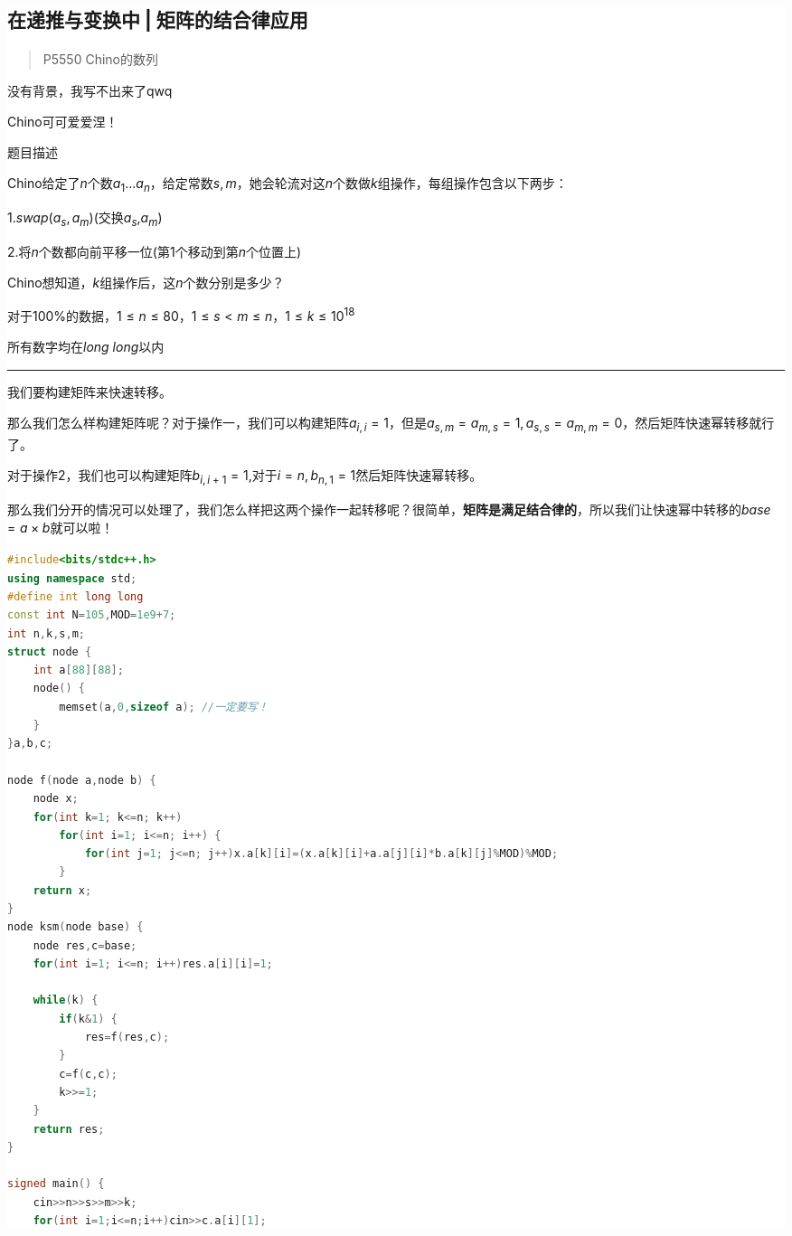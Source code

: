 ## 在递推与变换中 | 矩阵的结合律应用

> P5550 Chino的数列

没有背景，我写不出来了qwq

Chino可可爱爱涅！

题目描述

Chino给定了$n$个数$a_1...a_n$，给定常数$s,m$，她会轮流对这$n$个数做$k$组操作，每组操作包含以下两步：

$1.swap(a_s,a_m)$(交换$a_s$,$a_m$)

$2.$将$n$个数都向前平移一位(第$1$个移动到第$n$个位置上)

Chino想知道，$k$组操作后，这$n$个数分别是多少？

对于$100\%$的数据，$1 \leq n \leq 80$，$1 \leq s < m\leq n$，$1 \leq k \leq 10^{18}$

所有数字均在$long~ long$以内

---

我们要构建矩阵来快速转移。

那么我们怎么样构建矩阵呢？对于操作一，我们可以构建矩阵$a_{i,i}=1$，但是$a_{s,m}=a_{m,s}=1,a_{s,s}=a_{m,m}=0$，然后矩阵快速幂转移就行了。

对于操作2，我们也可以构建矩阵$b_{i,i+1}=1$,对于$i=n,b_{n,1}=1$然后矩阵快速幂转移。

那么我们分开的情况可以处理了，我们怎么样把这两个操作一起转移呢？很简单，**矩阵是满足结合律的**，所以我们让快速幂中转移的$base=a\times b$就可以啦！

```C++
#include<bits/stdc++.h>
using namespace std;
#define int long long
const int N=105,MOD=1e9+7;
int n,k,s,m;
struct node {
	int a[88][88];
	node() {
		memset(a,0,sizeof a); //一定要写！
	}
}a,b,c;

node f(node a,node b) {
	node x;
	for(int k=1; k<=n; k++)
		for(int i=1; i<=n; i++) {
			for(int j=1; j<=n; j++)x.a[k][i]=(x.a[k][i]+a.a[j][i]*b.a[k][j]%MOD)%MOD;
		}
	return x;
}
node ksm(node base) {
	node res,c=base;
	for(int i=1; i<=n; i++)res.a[i][i]=1;
	
	while(k) {
		if(k&1) {
			res=f(res,c);
		}
		c=f(c,c);
		k>>=1;
	}
	return res;
}

signed main() {
	cin>>n>>s>>m>>k;
	for(int i=1;i<=n;i++)cin>>c.a[i][1];
```